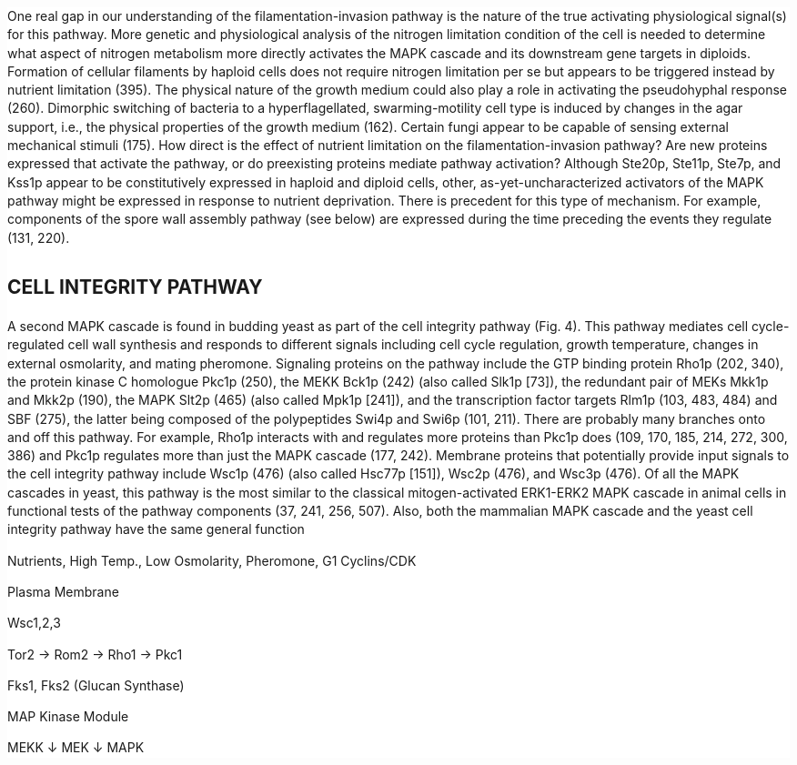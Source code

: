 One real gap in our understanding of the filamentation-invasion pathway is the nature of the true activating physiological signal(s) for this pathway. More genetic and physiological analysis of the nitrogen limitation condition of the cell is needed to determine what aspect of nitrogen metabolism more directly activates the MAPK cascade and its downstream gene targets in diploids. Formation of cellular filaments by haploid cells does not require nitrogen limitation per se but appears to be triggered instead by nutrient limitation (395). The physical nature of the growth medium could also play a role in activating the pseudohyphal response (260). Dimorphic switching of bacteria to a hyperflagellated, swarming-motility cell type is induced by changes in the agar support, i.e., the physical properties of the growth medium (162). Certain fungi appear to be capable of sensing external mechanical stimuli (175). How direct is the effect of nutrient limitation on the filamentation-invasion pathway? Are new proteins expressed that activate the pathway, or do preexisting proteins mediate pathway activation? Although Ste20p, Ste11p, Ste7p, and Kss1p appear to be constitutively expressed in haploid and diploid cells, other, as-yet-uncharacterized activators of the MAPK pathway might be expressed in response to nutrient deprivation. There is precedent for this type of mechanism. For example, components of the spore wall assembly pathway (see below) are expressed during the time preceding the events they regulate (131, 220).

## CELL INTEGRITY PATHWAY

A second MAPK cascade is found in budding yeast as part of the cell integrity pathway (Fig. 4). This pathway mediates cell cycle-regulated cell wall synthesis and responds to different signals including cell cycle regulation, growth temperature, changes in external osmolarity, and mating pheromone. Signaling proteins on the pathway include the GTP binding protein Rho1p (202, 340), the protein kinase C homologue Pkc1p (250), the MEKK Bck1p (242) (also called Slk1p [73]), the redundant pair of MEKs Mkk1p and Mkk2p (190), the MAPK Slt2p (465) (also called Mpk1p [241]), and the transcription factor targets Rlm1p (103, 483, 484) and SBF (275), the latter being composed of the polypeptides Swi4p and Swi6p (101, 211). There are probably many branches onto and off this pathway. For example, Rho1p interacts with and regulates more proteins than Pkc1p does (109, 170, 185, 214, 272, 300, 386) and Pkc1p regulates more than just the MAPK cascade (177, 242). Membrane proteins that potentially provide input signals to the cell integrity pathway include Wsc1p (476) (also called Hsc77p [151]), Wsc2p (476), and Wsc3p (476). Of all the MAPK cascades in yeast, this pathway is the most similar to the classical mitogen-activated ERK1-ERK2 MAPK cascade in animal cells in functional tests of the pathway components (37, 241, 256, 507). Also, both the mammalian MAPK cascade and the yeast cell integrity pathway have the same general function

Nutrients, High Temp., Low Osmolarity, Pheromone, G1 Cyclins/CDK

Plasma Membrane

Wsc1,2,3

Tor2 → Rom2 → Rho1 → Pkc1

Fks1, Fks2
(Glucan Synthase)

MAP Kinase
Module

MEKK
↓
MEK
↓
MAPK
